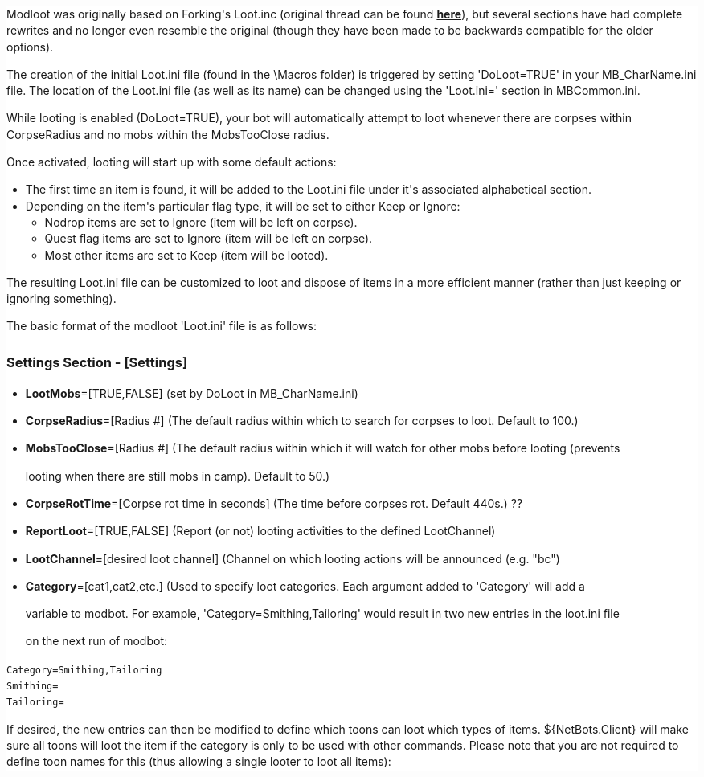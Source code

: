 Modloot was originally based on Forking's Loot.inc (original thread can be found [**here**](https://macroquest.org/phpBB3/viewtopic.php?t=15180)\), but several sections have had complete rewrites and no longer even resemble the original \(though they have been made to be backwards compatible for the older options).

The creation of the initial Loot.ini file (found in the \Macros folder\) is triggered by setting 'DoLoot=TRUE' in your MB\_CharName.ini file. The location of the Loot.ini file \(as well as its name) can be changed using the 'Loot.ini=' section in MBCommon.ini.

While looting is enabled (DoLoot=TRUE), your bot will automatically attempt to loot whenever there are corpses within CorpseRadius and no mobs within the MobsTooClose radius.

Once activated, looting will start up with some default actions:

* The first time an item is found, it will be added to the Loot.ini file under it's associated alphabetical section.
* Depending on the item's particular flag type, it will be set to either Keep or Ignore:
  * Nodrop items are set to Ignore (item will be left on corpse).
  * Quest flag items are set to Ignore (item will be left on corpse).
  * Most other items are set to Keep (item will be looted).

The resulting Loot.ini file can be customized to loot and dispose of items in a more efficient manner (rather than just keeping or ignoring something).

The basic format of the modloot 'Loot.ini' file is as follows:

### Settings Section - [Settings]

* **LootMobs**=[TRUE,FALSE] (set by DoLoot in MB\_CharName.ini)
* **CorpseRadius**=[Radius \#] (The default radius within which to search for corpses to loot. Default to 100.)
* **MobsTooClose**=[Radius \#] \(The default radius within which it will watch for other mobs before looting \(prevents

  looting when there are still mobs in camp\). Default to 50.\)

* **CorpseRotTime**=[Corpse rot time in seconds] (The time before corpses rot. Default 440s.) ??
* **ReportLoot**=[TRUE,FALSE] (Report \(or not\) looting activities to the defined LootChannel)
* **LootChannel**=[desired loot channel] (Channel on which looting actions will be announced \(e.g. "bc")
* **Category**=[cat1,cat2,etc.] \(Used to specify loot categories. Each argument added to 'Category' will add a

  variable to modbot. For example, 'Category=Smithing,Tailoring' would result in two new entries in the loot.ini file

  on the next run of modbot:

`Category=Smithing,Tailoring`  
`Smithing=`  
`Tailoring=`

If desired, the new entries can then be modified to define which toons can loot which types of items. ${NetBots.Client} will make sure all toons will loot the item if the category is only to be used with other commands. Please note that you are not required to define toon names for this (thus allowing a single looter to loot all items):
